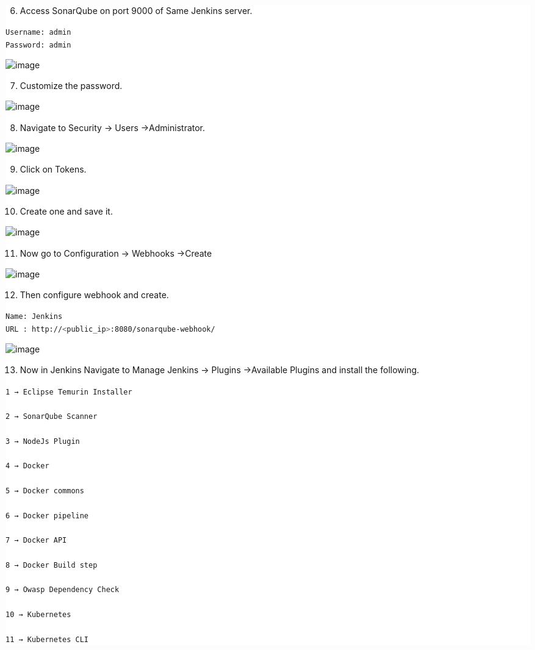 6. Access SonarQube on port 9000 of Same Jenkins server.

```bash
Username: admin
Password: admin
```


![image](https://github.com/user-attachments/assets/30e78c5e-97ae-4c74-80ad-09a3f4de9ff5)


7. Customize the password.


![image](https://github.com/user-attachments/assets/1046217c-d4a0-4f2f-99ea-9ed688445d7f)

8. Navigate to Security → Users →Administrator.



![image](https://github.com/user-attachments/assets/90a43c6f-2154-4dab-88c0-e7a82759af77)

9. Click on Tokens.


![image](https://github.com/user-attachments/assets/27f4d19a-b8a2-49e4-b372-318ca7246bdf)

10. Create one and save it.


![image](https://github.com/user-attachments/assets/ea801b79-b852-42e9-b4b9-d5310fa9dc16)

11. Now go to Configuration → Webhooks →Create


![image](https://github.com/user-attachments/assets/52c9fd92-4878-4252-8d10-52c01bdf55b2)

12. Then configure webhook and create.

```bash
Name: Jenkins
URL : http://<public_ip>:8080/sonarqube-webhook/
```


![image](https://github.com/user-attachments/assets/fe4b0441-5e4f-4151-8b7b-08147df2eccf)

13. Now in Jenkins Navigate to Manage Jenkins → Plugins →Available Plugins and install the following.

```bash
1 → Eclipse Temurin Installer

2 → SonarQube Scanner

3 → NodeJs Plugin

4 → Docker

5 → Docker commons

6 → Docker pipeline

7 → Docker API

8 → Docker Build step

9 → Owasp Dependency Check

10 → Kubernetes

11 → Kubernetes CLI
```